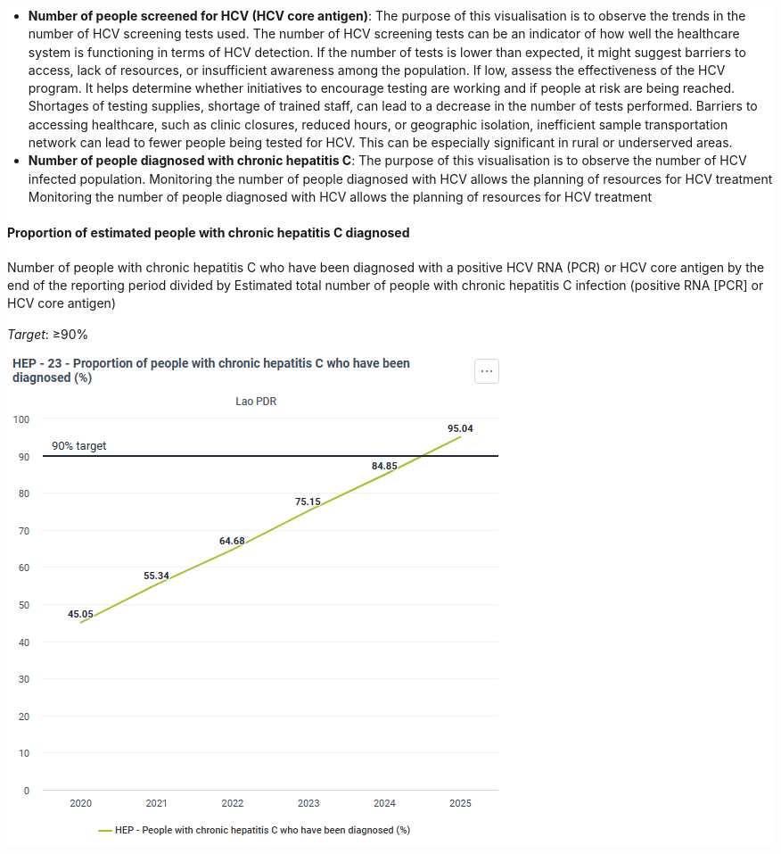 - **Number of people screened for HCV (HCV core antigen)**: The purpose of this visualisation is to observe the trends in the number of HCV screening tests used. The number of HCV screening tests can be an indicator of how well the healthcare system is functioning in terms of HCV  detection. If the number of tests is lower than expected, it might suggest barriers to access, lack of resources, or insufficient awareness among the population. If low, assess the effectiveness of the HCV program. It helps determine whether initiatives to encourage testing are working and if people at risk are being reached. Shortages of testing supplies, shortage of trained staff, can lead to a decrease in the number of tests performed. Barriers to accessing healthcare, such as clinic closures, reduced hours, or geographic isolation, inefficient sample transportation network can lead to fewer people being tested for HCV. This can be especially significant in rural or underserved areas. 
- **Number of people diagnosed with chronic hepatitis C**: The purpose of this visualisation is to observe the number of HCV infected population. Monitoring the number of people diagnosed with HCV allows the planning of resources for HCV treatment Monitoring the number of people diagnosed with HCV allows the planning of resources for HCV treatment

#### Proportion of estimated people with chronic hepatitis C diagnosed

Number of people with chronic hepatitis C who have been diagnosed with a positive HCV RNA (PCR) or HCV core antigen by the end of the reporting period divided by Estimated total number of people with chronic hepatitis C infection (positive RNA [PCR] or HCV core antigen)

*Target*: ≥90%

![Proportion of people with chronic hepatitis C who have been diagnosed (%)](resources/images/proportion_people_chronic_hep_c_diagnosed.png)
